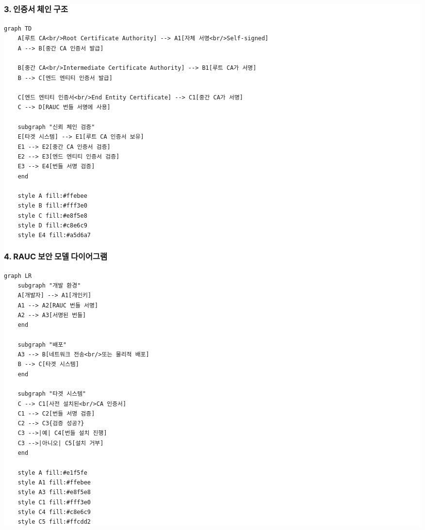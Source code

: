 ### 3. 인증서 체인 구조

```mermaid
graph TD
    A[루트 CA<br/>Root Certificate Authority] --> A1[자체 서명<br/>Self-signed]
    A --> B[중간 CA 인증서 발급]
    
    B[중간 CA<br/>Intermediate Certificate Authority] --> B1[루트 CA가 서명]
    B --> C[엔드 엔티티 인증서 발급]
    
    C[엔드 엔티티 인증서<br/>End Entity Certificate] --> C1[중간 CA가 서명]
    C --> D[RAUC 번들 서명에 사용]
    
    subgraph "신뢰 체인 검증"
    E[타겟 시스템] --> E1[루트 CA 인증서 보유]
    E1 --> E2[중간 CA 인증서 검증]
    E2 --> E3[엔드 엔티티 인증서 검증]
    E3 --> E4[번들 서명 검증]
    end
    
    style A fill:#ffebee
    style B fill:#fff3e0
    style C fill:#e8f5e8
    style D fill:#c8e6c9
    style E4 fill:#a5d6a7
```

### 4. RAUC 보안 모델 다이어그램

```mermaid
graph LR
    subgraph "개발 환경"
    A[개발자] --> A1[개인키]
    A1 --> A2[RAUC 번들 서명]
    A2 --> A3[서명된 번들]
    end
    
    subgraph "배포"
    A3 --> B[네트워크 전송<br/>또는 물리적 배포]
    B --> C[타겟 시스템]
    end
    
    subgraph "타겟 시스템"
    C --> C1[사전 설치된<br/>CA 인증서]
    C1 --> C2[번들 서명 검증]
    C2 --> C3{검증 성공?}
    C3 -->|예| C4[번들 설치 진행]
    C3 -->|아니오| C5[설치 거부]
    end
    
    style A fill:#e1f5fe
    style A1 fill:#ffebee
    style A3 fill:#e8f5e8
    style C1 fill:#fff3e0
    style C4 fill:#c8e6c9
    style C5 fill:#ffcdd2
```
